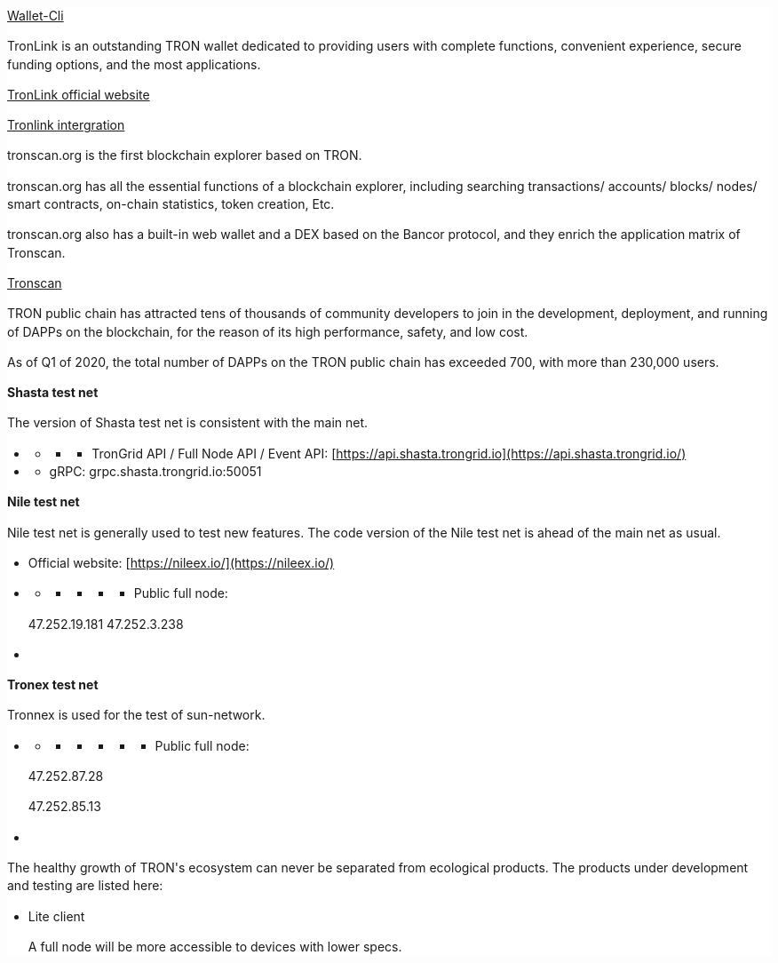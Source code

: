 ​[Wallet-Cli](https://github.com/tronprotocol/wallet-cli)​

TronLink is an outstanding TRON wallet dedicated to providing users with complete functions, convenient experience, secure funding options, and the most applications.

​[TronLink official website](https://www.tronlink.org/)​

​[Tronlink intergration](https://en.developers.tron.network/docs/tronlink%E9%9B%86%E6%88%90)​

tronscan.org is the first blockchain explorer based on TRON.

tronscan.org has all the essential functions of a blockchain explorer, including searching transactions/ accounts/ blocks/ nodes/ smart contracts, on-chain statistics, token creation, Etc.

tronscan.org also has a built-in web wallet and a DEX based on the Bancor protocol, and they enrich the application matrix of Tronscan.

​[Tronscan](https://tronscan.org/#/)​

TRON public chain has attracted tens of thousands of community developers to join in the development, deployment, and running of DAPPs on the blockchain, for the reason of its high performance, safety, and low cost.

As of Q1 of 2020, the total number of DAPPs on the TRON public chain has exceeded 700, with more than 230,000 users.

**Shasta test net**

The version of Shasta test net is consistent with the main net.

* * * * TronGrid API / Full Node API / Event API: [https://api.shasta.trongrid.io](https://api.shasta.trongrid.io/)​
* * gRPC: grpc.shasta.trongrid.io:50051

**Nile test net**

Nile test net is generally used to test new features. The code version of the Nile test net is ahead of the main net as usual.

* Official website: [https://nileex.io/](https://nileex.io/)​
* * * * * * Public full node:

  47.252.19.181 47.252.3.238

* 
**Tronex test net**

Tronnex is used for the test of sun-network.

* * * * * * * Public full node:

  47.252.87.28

  47.252.85.13

* 
The healthy growth of TRON's ecosystem can never be separated from ecological products. The products under development and testing are listed here:

* Lite client

  A full node will be more accessible to devices with lower specs.
